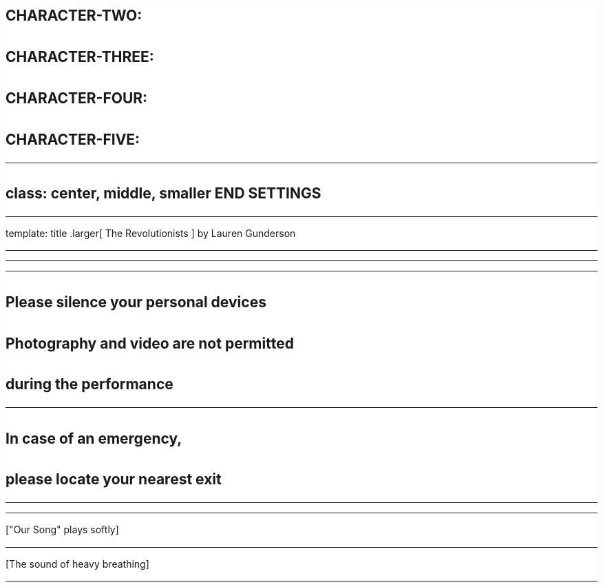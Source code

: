 ## CHARACTER-TWO:
## CHARACTER-THREE:
## CHARACTER-FOUR:
## CHARACTER-FIVE:
---

class: center, middle, smaller
END SETTINGS
---
---
template: title
.larger[
  The Revolutionists
]
by Lauren Gunderson

---
---


---

Please silence your personal devices
---

Photography and video are not permitted 
---
during the performance
---

---

In case of an emergency, 
---
please locate your nearest exit
---

---



---

["Our Song" plays softly]

---

[The sound of heavy breathing]

---


[//]: # (title settings—give the play a title and author name)
[//]: # (color settings—replace "character-_____" with a character name)
[//]: # (list of colors)
[//]: # (list of characters, in color)
